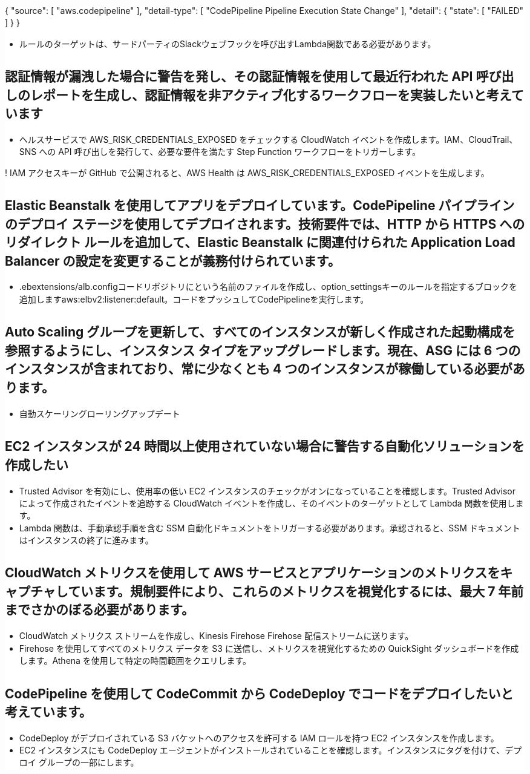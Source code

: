 {
  "source": [
    "aws.codepipeline"
  ],
  "detail-type": [
    "CodePipeline Pipeline Execution State Change"
  ],
  "detail": {
    "state": [
      "FAILED"
    ]
  }
}

- ルールのターゲットは、サードパーティのSlackウェブフックを呼び出すLambda関数である必要があります。

## 認証情報が漏洩した場合に警告を発し、その認証情報を使用して最近行われた API 呼び出しのレポートを生成し、認証情報を非アクティブ化するワークフローを実装したいと考えています
- ヘルスサービスで AWS_RISK_CREDENTIALS_EXPOSED をチェックする CloudWatch イベントを作成します。IAM、CloudTrail、SNS への API 呼び出しを発行して、必要な要件を満たす Step Function ワークフローをトリガーします。

! IAM アクセスキーが GitHub で公開されると、AWS Health は AWS_RISK_CREDENTIALS_EXPOSED イベントを生成します。

## Elastic Beanstalk を使用してアプリをデプロイしています。CodePipeline パイプラインのデプロイ ステージを使用してデプロイされます。技術要件では、HTTP から HTTPS へのリダイレクト ルールを追加して、Elastic Beanstalk に関連付けられた Application Load Balancer の設定を変更することが義務付けられています。
- .ebextensions/alb.configコードリポジトリにという名前のファイルを作成し、option_settingsキーのルールを指定するブロックを追加しますaws:elbv2:listener:default。コードをプッシュしてCodePipelineを実行します。

## Auto Scaling グループを更新して、すべてのインスタンスが新しく作成された起動構成を参照するようにし、インスタンス タイプをアップグレードします。現在、ASG には 6 つのインスタンスが含まれており、常に少なくとも 4 つのインスタンスが稼働している必要があります。
- 自動スケーリングローリングアップデート

## EC2 インスタンスが 24 時間以上使用されていない場合に警告する自動化ソリューションを作成したい
- Trusted Advisor を有効にし、使用率の低い EC2 インスタンスのチェックがオンになっていることを確認します。Trusted Advisor によって作成されたイベントを追跡する CloudWatch イベントを作成し、そのイベントのターゲットとして Lambda 関数を使用します。
- Lambda 関数は、手動承認手順を含む SSM 自動化ドキュメントをトリガーする必要があります。承認されると、SSM ドキュメントはインスタンスの終了に進みます。

## CloudWatch メトリクスを使用して AWS サービスとアプリケーションのメトリクスをキャプチャしています。規制要件により、これらのメトリクスを視覚化するには、最大 7 年前までさかのぼる必要があります。
- CloudWatch メトリクス ストリームを作成し、Kinesis Firehose Firehose 配信ストリームに送ります。
- Firehose を使用してすべてのメトリクス データを S3 に送信し、メトリクスを視覚化するための QuickSight ダッシュボードを作成します。Athena を使用して特定の時間範囲をクエリします。

## CodePipeline を使用して CodeCommit から CodeDeploy でコードをデプロイしたいと考えています。
- CodeDeploy がデプロイされている S3 バケットへのアクセスを許可する IAM ロールを持つ EC2 インスタンスを作成します。
- EC2 インスタンスにも CodeDeploy エージェントがインストールされていることを確認します。インスタンスにタグを付けて、デプロイ グループの一部にします。
